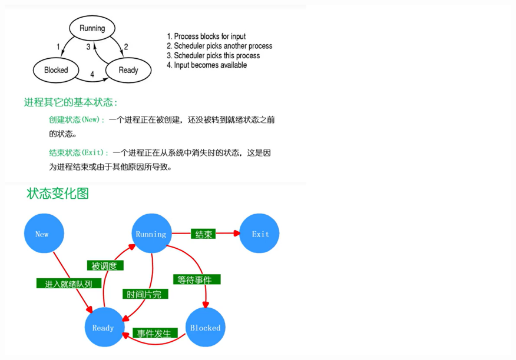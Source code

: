 <img src="计算机操作系统.assets/image-20221121185015569.png" alt="image-20221121185015569" style="zoom:50%;" />

<img src="计算机操作系统.assets/image-20221121185027304.png" alt="image-20221121185027304" style="zoom:50%;" />
